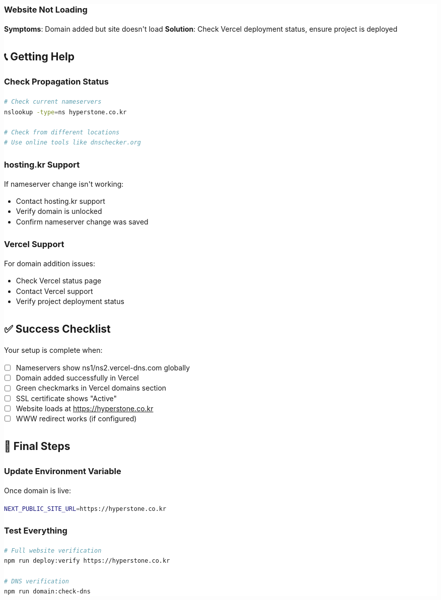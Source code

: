 ### Website Not Loading
**Symptoms**: Domain added but site doesn't load
**Solution**: Check Vercel deployment status, ensure project is deployed

## 📞 Getting Help

### Check Propagation Status
```bash
# Check current nameservers
nslookup -type=ns hyperstone.co.kr

# Check from different locations
# Use online tools like dnschecker.org
```

### hosting.kr Support
If nameserver change isn't working:
- Contact hosting.kr support
- Verify domain is unlocked
- Confirm nameserver change was saved

### Vercel Support
For domain addition issues:
- Check Vercel status page
- Contact Vercel support
- Verify project deployment status

## ✅ Success Checklist

Your setup is complete when:
- [ ] Nameservers show ns1/ns2.vercel-dns.com globally
- [ ] Domain added successfully in Vercel
- [ ] Green checkmarks in Vercel domains section
- [ ] SSL certificate shows "Active"
- [ ] Website loads at https://hyperstone.co.kr
- [ ] WWW redirect works (if configured)

## 🎯 Final Steps

### Update Environment Variable
Once domain is live:
```bash
NEXT_PUBLIC_SITE_URL=https://hyperstone.co.kr
```

### Test Everything
```bash
# Full website verification
npm run deploy:verify https://hyperstone.co.kr

# DNS verification
npm run domain:check-dns
```

